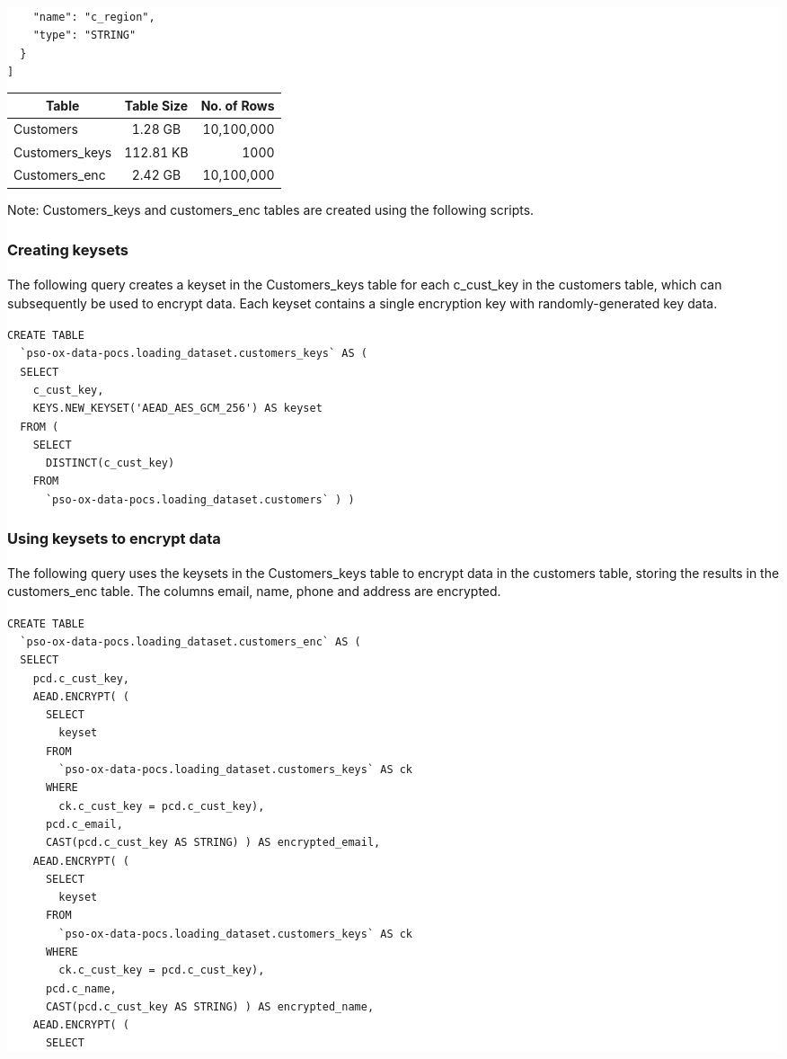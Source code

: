```
    "name": "c_region", 
    "type": "STRING"
  }
]
```

| Table         | Table Size    | No. of Rows|
| ------------- |:-------------:| ----------:|
| Customers     | 1.28 GB       | 10,100,000 |
| Customers_keys| 112.81 KB     | 1000       |
| Customers_enc | 2.42 GB       | 10,100,000 |

Note: Customers_keys and customers_enc tables are created using the following scripts.

### Creating keysets

The following query creates a keyset in the Customers_keys table for each c_cust_key in the customers table, which can subsequently be used to encrypt data. Each keyset contains a single encryption key with randomly-generated key data.

```
CREATE TABLE
  `pso-ox-data-pocs.loading_dataset.customers_keys` AS (
  SELECT
    c_cust_key,
    KEYS.NEW_KEYSET('AEAD_AES_GCM_256') AS keyset
  FROM (
    SELECT
      DISTINCT(c_cust_key)
    FROM
      `pso-ox-data-pocs.loading_dataset.customers` ) )
```

### Using keysets to encrypt data

The following query uses the keysets in the Customers_keys table to encrypt data in the customers table, storing the results in the customers_enc table.
The columns email, name, phone and address are encrypted.

```
CREATE TABLE
  `pso-ox-data-pocs.loading_dataset.customers_enc` AS (
  SELECT
    pcd.c_cust_key,
    AEAD.ENCRYPT( (
      SELECT
        keyset
      FROM
        `pso-ox-data-pocs.loading_dataset.customers_keys` AS ck
      WHERE
        ck.c_cust_key = pcd.c_cust_key),
      pcd.c_email,
      CAST(pcd.c_cust_key AS STRING) ) AS encrypted_email,
    AEAD.ENCRYPT( (
      SELECT
        keyset
      FROM
        `pso-ox-data-pocs.loading_dataset.customers_keys` AS ck
      WHERE
        ck.c_cust_key = pcd.c_cust_key),
      pcd.c_name,
      CAST(pcd.c_cust_key AS STRING) ) AS encrypted_name,
    AEAD.ENCRYPT( (
      SELECT
```